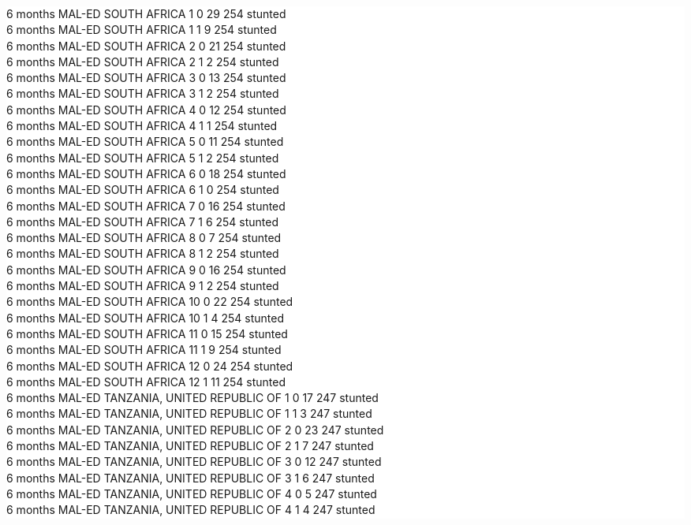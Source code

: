 6 months    MAL-ED           SOUTH AFRICA                   1                0       29     254  stunted          
6 months    MAL-ED           SOUTH AFRICA                   1                1        9     254  stunted          
6 months    MAL-ED           SOUTH AFRICA                   2                0       21     254  stunted          
6 months    MAL-ED           SOUTH AFRICA                   2                1        2     254  stunted          
6 months    MAL-ED           SOUTH AFRICA                   3                0       13     254  stunted          
6 months    MAL-ED           SOUTH AFRICA                   3                1        2     254  stunted          
6 months    MAL-ED           SOUTH AFRICA                   4                0       12     254  stunted          
6 months    MAL-ED           SOUTH AFRICA                   4                1        1     254  stunted          
6 months    MAL-ED           SOUTH AFRICA                   5                0       11     254  stunted          
6 months    MAL-ED           SOUTH AFRICA                   5                1        2     254  stunted          
6 months    MAL-ED           SOUTH AFRICA                   6                0       18     254  stunted          
6 months    MAL-ED           SOUTH AFRICA                   6                1        0     254  stunted          
6 months    MAL-ED           SOUTH AFRICA                   7                0       16     254  stunted          
6 months    MAL-ED           SOUTH AFRICA                   7                1        6     254  stunted          
6 months    MAL-ED           SOUTH AFRICA                   8                0        7     254  stunted          
6 months    MAL-ED           SOUTH AFRICA                   8                1        2     254  stunted          
6 months    MAL-ED           SOUTH AFRICA                   9                0       16     254  stunted          
6 months    MAL-ED           SOUTH AFRICA                   9                1        2     254  stunted          
6 months    MAL-ED           SOUTH AFRICA                   10               0       22     254  stunted          
6 months    MAL-ED           SOUTH AFRICA                   10               1        4     254  stunted          
6 months    MAL-ED           SOUTH AFRICA                   11               0       15     254  stunted          
6 months    MAL-ED           SOUTH AFRICA                   11               1        9     254  stunted          
6 months    MAL-ED           SOUTH AFRICA                   12               0       24     254  stunted          
6 months    MAL-ED           SOUTH AFRICA                   12               1       11     254  stunted          
6 months    MAL-ED           TANZANIA, UNITED REPUBLIC OF   1                0       17     247  stunted          
6 months    MAL-ED           TANZANIA, UNITED REPUBLIC OF   1                1        3     247  stunted          
6 months    MAL-ED           TANZANIA, UNITED REPUBLIC OF   2                0       23     247  stunted          
6 months    MAL-ED           TANZANIA, UNITED REPUBLIC OF   2                1        7     247  stunted          
6 months    MAL-ED           TANZANIA, UNITED REPUBLIC OF   3                0       12     247  stunted          
6 months    MAL-ED           TANZANIA, UNITED REPUBLIC OF   3                1        6     247  stunted          
6 months    MAL-ED           TANZANIA, UNITED REPUBLIC OF   4                0        5     247  stunted          
6 months    MAL-ED           TANZANIA, UNITED REPUBLIC OF   4                1        4     247  stunted          